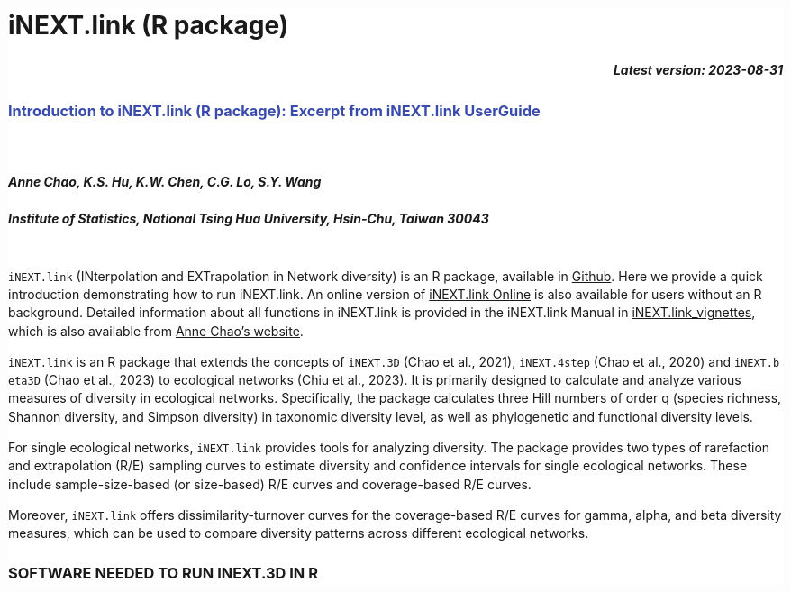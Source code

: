 

# iNEXT.link (R package)

<h5 align="right">
Latest version: 2023-08-31
</h5>
<font color="394CAE">
<h3 color="394CAE" style="font-weight: bold">
Introduction to iNEXT.link (R package): Excerpt from iNEXT.link
UserGuide
</h3>
</font> <br>
<h5>
<b>Anne Chao, K.S. Hu, K.W. Chen, C.G. Lo, S.Y. Wang</b> <br><br>
<i>Institute of Statistics, National Tsing Hua University, Hsin-Chu,
Taiwan 30043</i>
</h5>

<br> `iNEXT.link` (INterpolation and EXTrapolation in Network diversity)
is an R package, available in [Github](https://github.com/AnneChao).
Here we provide a quick introduction demonstrating how to run
iNEXT.link. An online version of [iNEXT.link
Online](https://chao.shinyapps.io/iNEXT_link/) is also available for
users without an R background. Detailed information about all functions
in iNEXT.link is provided in the iNEXT.link Manual in
[iNEXT.link_vignettes](http://chao.stat.nthu.edu.tw/wordpress/wp-content/uploads/software/A%20Quick%20Introduction%20to%20iNEXT.link%20via%20Examples.html),
which is also available from [Anne Chao’s
website](http://chao.stat.nthu.edu.tw/wordpress/software_download/).

`iNEXT.link` is an R package that extends the concepts of `iNEXT.3D`
(Chao et al., 2021), `iNEXT.4step` (Chao et al., 2020) and
`iNEXT.beta3D` (Chao et al., 2023) to ecological networks (Chiu et al.,
2023). It is primarily designed to calculate and analyze various
measures of diversity in ecological networks. Specifically, the package
calculates three Hill numbers of order q (species richness, Shannon
diversity, and Simpson diversity) in taxonomic diversity level, as well
as phylogenetic and functional diversity levels.

For single ecological networks, `iNEXT.link` provides tools for
analyzing diversity. The package provides two types of rarefaction and
extrapolation (R/E) sampling curves to estimate diversity and confidence
intervals for single ecological networks. These include
sample-size-based (or size-based) R/E curves and coverage-based R/E
curves.

Moreover, `iNEXT.link` offers dissimilarity-turnover curves for the
coverage-based R/E curves for gamma, alpha, and beta diversity measures,
which can be used to compare diversity patterns across different
ecological networks.

### SOFTWARE NEEDED TO RUN INEXT.3D IN R
